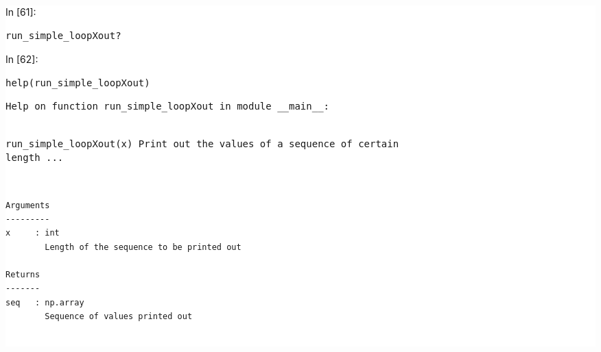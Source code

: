 </div>
</div>
</div>
<div class="cell border-box-sizing code_cell rendered">
<div class="input">
<div class="prompt input_prompt">In&nbsp;[61]:</div>
<div class="inner_cell">
    <div class="input_area">
<div class=" highlight hl-ipython2"><pre>run_simple_loopXout<span class="o">?</span>
</pre></div>

</div>
</div>
</div>

</div>
<div class="cell border-box-sizing code_cell rendered">
<div class="input">
<div class="prompt input_prompt">In&nbsp;[62]:</div>
<div class="inner_cell">
    <div class="input_area">
<div class=" highlight hl-ipython2"><pre><span class="n">help</span><span class="p">(</span><span class="n">run_simple_loopXout</span><span class="p">)</span>
</pre></div>

</div>
</div>
</div>

<div class="output_wrapper">
<div class="output">


<div class="output_area"><div class="prompt"></div>
<div class="output_subarea output_stream output_stdout output_text">
<pre>Help on function run_simple_loopXout in module __main__:

run_simple_loopXout(x)
    Print out the values of a sequence of certain length
    ...
    
    Arguments
    ---------
    x     : int
            Length of the sequence to be printed out
    
    Returns
    -------
    seq   : np.array
            Sequence of values printed out

</pre>
</div>
</div>

</div>
</div>
